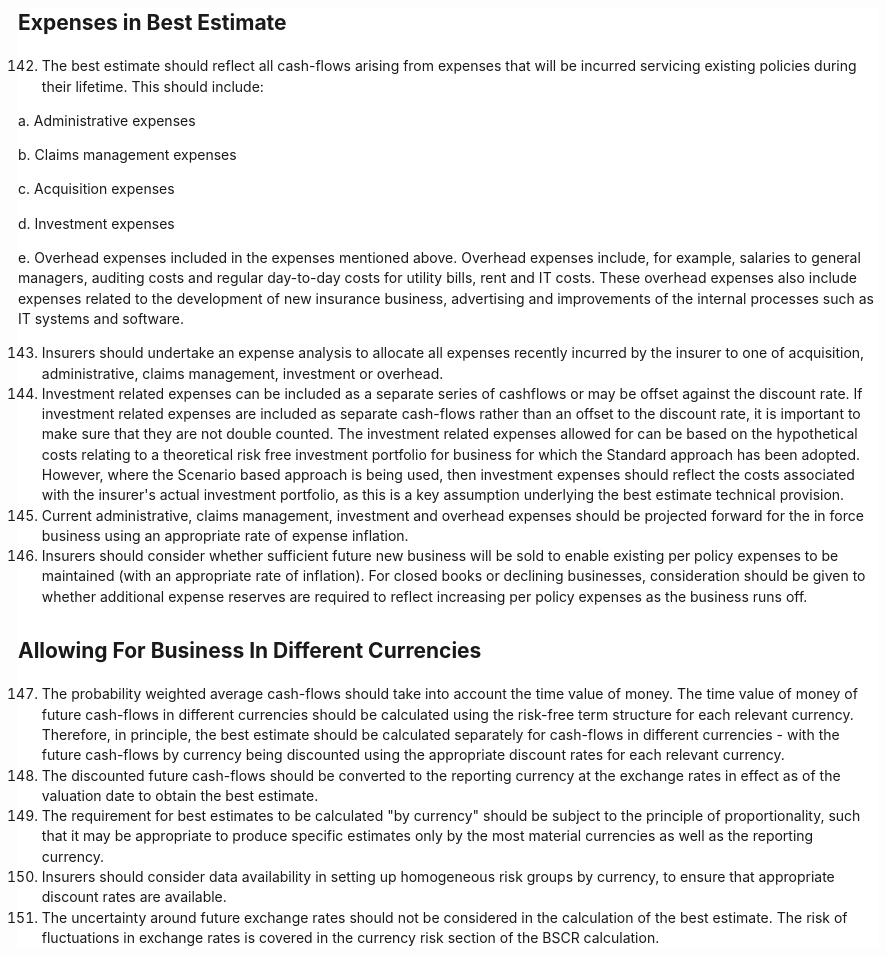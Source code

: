 ## Expenses in Best Estimate

142. The best estimate should reflect all cash-flows arising from expenses that will be incurred servicing existing policies during their lifetime. This should include:

a. Administrative expenses

b. Claims management expenses

c. Acquisition expenses

d. Investment expenses

e. Overhead expenses included in the expenses mentioned above. Overhead expenses include, for example, salaries to general managers, auditing costs and regular day-to-day costs for utility bills, rent and IT costs. These overhead expenses also include expenses related to the development of new insurance
business, advertising and improvements of the internal processes such as IT systems and software.

143. Insurers should undertake an expense analysis to allocate all expenses recently incurred by the insurer to one of acquisition, administrative, claims management, investment or overhead.
144. Investment related expenses can be included as a separate series of cashflows or may be offset against the discount rate. If investment related expenses are included as separate cash-flows rather than an offset to the discount rate, it is important to make sure that they are not double counted. The investment related expenses allowed for can be based on the hypothetical costs relating to a theoretical risk free investment portfolio for business for which the Standard approach has been adopted. However, where the Scenario based approach is being used, then investment expenses should reflect the costs associated with the insurer's actual investment portfolio, as this is a key assumption underlying the best estimate technical provision.
145. Current administrative, claims management, investment and overhead expenses should be projected forward for the in force business using an appropriate rate of expense inflation.
146. Insurers should consider whether sufficient future new business will be sold to enable existing per policy expenses to be maintained (with an appropriate rate of inflation). For closed books or declining businesses, consideration should be given to whether additional expense reserves are required to reflect increasing per policy expenses as the business runs off.

## Allowing For Business In Different Currencies

147. The probability weighted average cash-flows should take into account the time value of money. The time value of money of future cash-flows in different currencies should be calculated using the risk-free term structure for each relevant currency. Therefore, in principle, the best estimate should be calculated separately for cash-flows in different currencies - with the future cash-flows by currency being discounted using the appropriate discount rates for each relevant currency.
148. The discounted future cash-flows should be converted to the reporting currency at the exchange rates in effect as of the valuation date to obtain the best estimate.
149. The requirement for best estimates to be calculated "by currency" should be subject to the principle of proportionality, such that it may be appropriate to produce specific estimates only by the most material currencies as well as the reporting currency.
150. Insurers should consider data availability in setting up homogeneous risk groups by currency, to ensure that appropriate discount rates are available.
151. The uncertainty around future exchange rates should not be considered in the calculation of the best estimate. The risk of fluctuations in exchange rates is covered in the currency risk section of the BSCR calculation.
